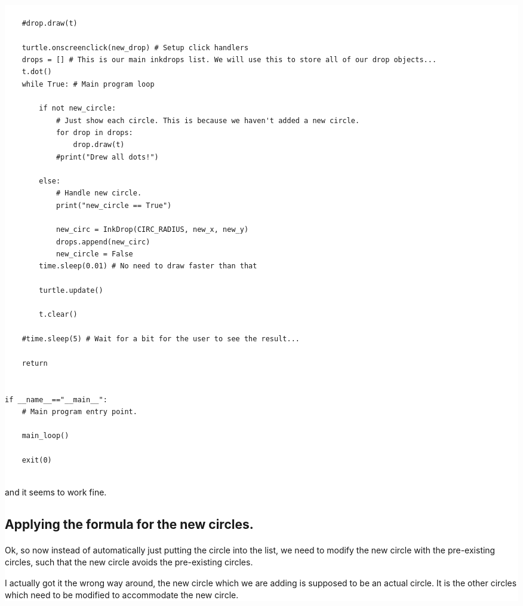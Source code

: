 ```

	#drop.draw(t)

	turtle.onscreenclick(new_drop) # Setup click handlers
	drops = [] # This is our main inkdrops list. We will use this to store all of our drop objects...
	t.dot()
	while True: # Main program loop

		if not new_circle:
			# Just show each circle. This is because we haven't added a new circle.
			for drop in drops:
				drop.draw(t)
			#print("Drew all dots!")

		else:
			# Handle new circle.
			print("new_circle == True")

			new_circ = InkDrop(CIRC_RADIUS, new_x, new_y)
			drops.append(new_circ)
			new_circle = False
		time.sleep(0.01) # No need to draw faster than that

		turtle.update()

		t.clear()

	#time.sleep(5) # Wait for a bit for the user to see the result...

	return


if __name__=="__main__":
	# Main program entry point.

	main_loop()

	exit(0)


```

and it seems to work fine.

## Applying the formula for the new circles.

Ok, so now instead of automatically just putting the circle into the list, we need to modify the new circle with the pre-existing circles, such that the new circle avoids the pre-existing circles.

I actually got it the wrong way around, the new circle which we are adding is supposed to be an actual circle. It is the other circles which need to be modified to accommodate the new circle.

